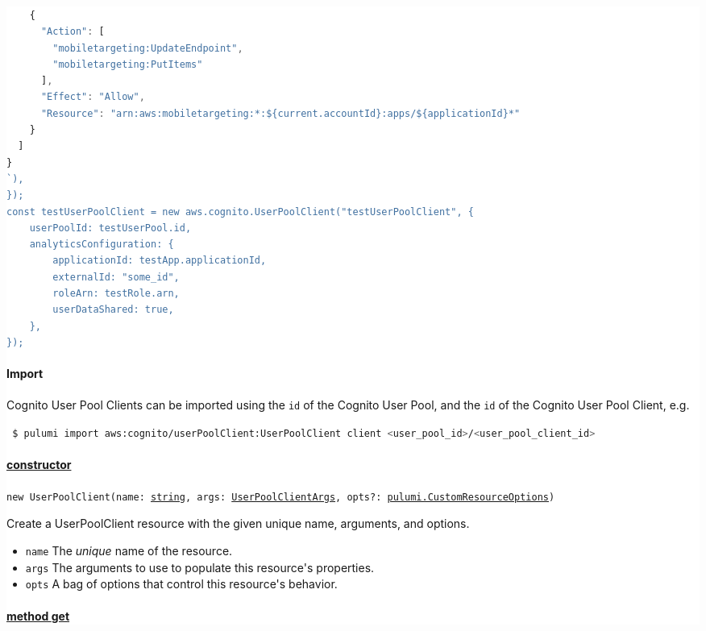 ```typescript
    {
      "Action": [
        "mobiletargeting:UpdateEndpoint",
        "mobiletargeting:PutItems"
      ],
      "Effect": "Allow",
      "Resource": "arn:aws:mobiletargeting:*:${current.accountId}:apps/${applicationId}*"
    }
  ]
}
`),
});
const testUserPoolClient = new aws.cognito.UserPoolClient("testUserPoolClient", {
    userPoolId: testUserPool.id,
    analyticsConfiguration: {
        applicationId: testApp.applicationId,
        externalId: "some_id",
        roleArn: testRole.arn,
        userDataShared: true,
    },
});
```

#### Import

Cognito User Pool Clients can be imported using the `id` of the Cognito User Pool, and the `id` of the Cognito User Pool Client, e.g.

```sh
 $ pulumi import aws:cognito/userPoolClient:UserPoolClient client <user_pool_id>/<user_pool_client_id>
```

<h4 class="pdoc-member-header" id="UserPoolClient-constructor">
<a class="pdoc-child-name" href="https://github.com/pulumi/pulumi-aws/blob/ed0313016d5626d90188604d1cfc2b42aeb10e82/sdk/nodejs/cognito/userPoolClient.ts#L188"> <b>constructor</b></a>
</h4>


<pre class="highlight"><code><span class='kd'></span><span class='kd'>new</span> UserPoolClient(name: <span class='kd'><a href='https://developer.mozilla.org/en-US/docs/Web/JavaScript/Reference/Global_Objects/String'>string</a></span>, args: <a href='#UserPoolClientArgs'>UserPoolClientArgs</a>, opts?: <a href='/docs/reference/pkg/nodejs/pulumi/pulumi/#CustomResourceOptions'>pulumi.CustomResourceOptions</a>)</code></pre>


Create a UserPoolClient resource with the given unique name, arguments, and options.

* `name` The _unique_ name of the resource.
* `args` The arguments to use to populate this resource&#39;s properties.
* `opts` A bag of options that control this resource&#39;s behavior.

<h4 class="pdoc-member-header" id="UserPoolClient-get">
<a class="pdoc-child-name" href="https://github.com/pulumi/pulumi-aws/blob/ed0313016d5626d90188604d1cfc2b42aeb10e82/sdk/nodejs/cognito/userPoolClient.ts#L103">method <b>get</b></a>
</h4>
